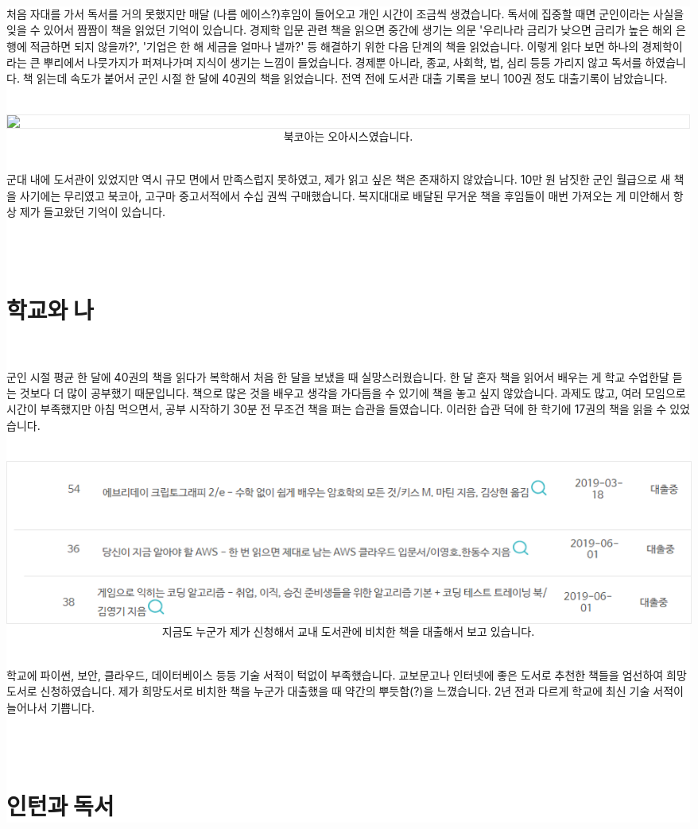 처음 자대를 가서 독서를 거의 못했지만 매달 (나름 에이스?)후임이 들어오고 개인 시간이 조금씩 생겼습니다. 독서에 집중할 때면 군인이라는 사실을 잊을 수 있어서 짬짬이 책을 읽었던 기억이 있습니다.
경제학 입문 관련 책을 읽으면 중간에 생기는 의문 '우리나라 금리가 낮으면 금리가 높은 해외 은행에 적금하면 되지 않을까?', '기업은 한 해 세금을 얼마나 낼까?' 등 해결하기 위한 다음 단계의 책을 읽었습니다. 이렇게 읽다 보면 하나의 경제학이라는 큰 뿌리에서 나뭇가지가 퍼져나가며 지식이 생기는 느낌이 들었습니다.
경제뿐 아니라, 종교, 사회학, 법, 심리 등등 가리지 않고 독서를 하였습니다. 책 읽는데 속도가 붙어서 군인 시절 한 달에 40권의 책을 읽었습니다. 전역 전에 도서관 대출 기록을 보니 100권 정도 대출기록이 남았습니다.

<br />
<img src="https://t1.daumcdn.net/cfile/blog/252B943E52A81D4013" align="center" style="display: block; margin: 0px auto; display: block; height: auto; border:1px solid #eaeaea; padding: 0px;" width="" >
<center> 북코아는 오아시스였습니다. </center>
<br />

군대 내에 도서관이 있었지만 역시 규모 면에서 만족스럽지 못하였고, 제가 읽고 싶은 책은 존재하지 않았습니다. 10만 원 남짓한 군인 월급으로 새 책을 사기에는 무리였고 북코아, 고구마 중고서적에서 수십 권씩 구매했습니다. 복지대대로 배달된 무거운 책을 후임들이 매번 가져오는 게 미안해서 항상 제가 들고왔던 기억이 있습니다.


<br />
<br />

# 학교와 나

<br />

군인 시절 평균 한 달에 40권의 책을 읽다가 복학해서 처음 한 달을 보냈을 때 실망스러웠습니다. 한 달 혼자 책을 읽어서 배우는 게 학교 수업한달 듣는 것보다 더 많이 공부했기 때문입니다. 책으로 많은 것을 배우고 생각을 가다듬을 수 있기에 책을 놓고 싶지 않았습니다. 과제도 많고, 여러 모임으로 시간이 부족했지만 아침 먹으면서, 공부 시작하기 30분 전 무조건 책을 펴는 습관을 들였습니다. 이러한 습관 덕에 한 학기에 17권의 책을 읽을 수 있었습니다.

<br />
<img src="https://github.com/KoEonYack/PracticeCoding/blob/5dc3d735987371e2a8c8bff3f1ad80ae3c202876/Article/Note/%EC%B1%85_1000%EA%B6%8C_%EB%8F%85%EC%84%9C_%EC%9D%B4%EC%95%BC%EA%B8%B0/img/reserved2.PNG?raw=true" align="center" style="display: block; margin: 0px auto; display: block; height: auto; border:1px solid #eaeaea; padding: 0px;" width="" >
<center> 지금도 누군가 제가 신청해서 교내 도서관에 비치한 책을 대출해서 보고 있습니다. </center>
<br />

학교에 파이썬, 보안, 클라우드, 데이터베이스 등등 기술 서적이 턱없이 부족했습니다. 교보문고나 인터넷에 좋은 도서로 추천한 책들을 엄선하여 희망도서로 신청하였습니다. 제가 희망도서로 비치한 책을 누군가 대출했을 때 약간의 뿌듯함(?)을 느꼈습니다. 2년 전과 다르게 학교에 최신 기술 서적이 늘어나서 기쁩니다. 





<br />
<br />


# 인턴과 독서
